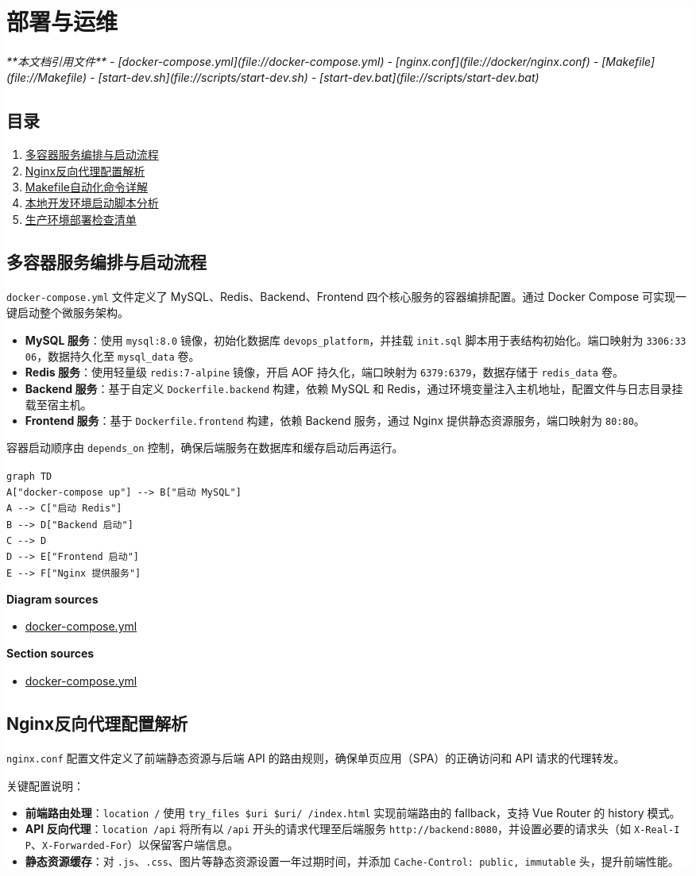 # 部署与运维

<cite>
**本文档引用文件**  
- [docker-compose.yml](file://docker-compose.yml)
- [nginx.conf](file://docker/nginx.conf)
- [Makefile](file://Makefile)
- [start-dev.sh](file://scripts/start-dev.sh)
- [start-dev.bat](file://scripts/start-dev.bat)
</cite>

## 目录
1. [多容器服务编排与启动流程](#多容器服务编排与启动流程)  
2. [Nginx反向代理配置解析](#nginx反向代理配置解析)  
3. [Makefile自动化命令详解](#makefile自动化命令详解)  
4. [本地开发环境启动脚本分析](#本地开发环境启动脚本分析)  
5. [生产环境部署检查清单](#生产环境部署检查清单)

## 多容器服务编排与启动流程

`docker-compose.yml` 文件定义了 MySQL、Redis、Backend、Frontend 四个核心服务的容器编排配置。通过 Docker Compose 可实现一键启动整个微服务架构。

- **MySQL 服务**：使用 `mysql:8.0` 镜像，初始化数据库 `devops_platform`，并挂载 `init.sql` 脚本用于表结构初始化。端口映射为 `3306:3306`，数据持久化至 `mysql_data` 卷。
- **Redis 服务**：使用轻量级 `redis:7-alpine` 镜像，开启 AOF 持久化，端口映射为 `6379:6379`，数据存储于 `redis_data` 卷。
- **Backend 服务**：基于自定义 `Dockerfile.backend` 构建，依赖 MySQL 和 Redis，通过环境变量注入主机地址，配置文件与日志目录挂载至宿主机。
- **Frontend 服务**：基于 `Dockerfile.frontend` 构建，依赖 Backend 服务，通过 Nginx 提供静态资源服务，端口映射为 `80:80`。

容器启动顺序由 `depends_on` 控制，确保后端服务在数据库和缓存启动后再运行。

```mermaid
graph TD
A["docker-compose up"] --> B["启动 MySQL"]
A --> C["启动 Redis"]
B --> D["Backend 启动"]
C --> D
D --> E["Frontend 启动"]
E --> F["Nginx 提供服务"]
```

**Diagram sources**  
- [docker-compose.yml](file://docker-compose.yml#L5-L60)

**Section sources**  
- [docker-compose.yml](file://docker-compose.yml#L1-L60)

## Nginx反向代理配置解析

`nginx.conf` 配置文件定义了前端静态资源与后端 API 的路由规则，确保单页应用（SPA）的正确访问和 API 请求的代理转发。

关键配置说明：
- **前端路由处理**：`location /` 使用 `try_files $uri $uri/ /index.html` 实现前端路由的 fallback，支持 Vue Router 的 history 模式。
- **API 反向代理**：`location /api` 将所有以 `/api` 开头的请求代理至后端服务 `http://backend:8080`，并设置必要的请求头（如 `X-Real-IP`、`X-Forwarded-For`）以保留客户端信息。
- **静态资源缓存**：对 `.js`、`.css`、图片等静态资源设置一年过期时间，并添加 `Cache-Control: public, immutable` 头，提升前端性能。
